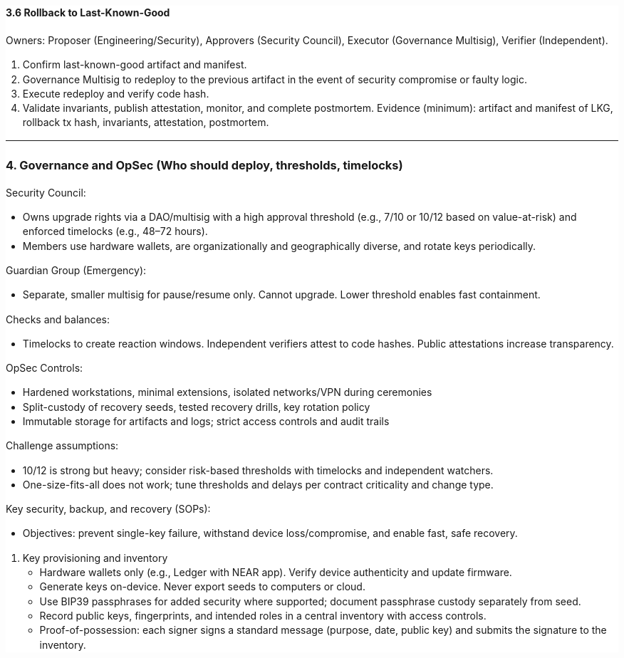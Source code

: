 #### 3.6 Rollback to Last-Known-Good
Owners: Proposer (Engineering/Security), Approvers (Security Council), Executor (Governance Multisig), Verifier (Independent).
1) Confirm last-known-good artifact and manifest.
2) Governance Multisig to redeploy to the previous artifact in the event of security compromise or faulty logic.
3) Execute redeploy and verify code hash.
4) Validate invariants, publish attestation, monitor, and complete postmortem.
Evidence (minimum): artifact and manifest of LKG, rollback tx hash, invariants, attestation, postmortem.

---

### 4. Governance and OpSec (Who should deploy, thresholds, timelocks)
Security Council:
- Owns upgrade rights via a DAO/multisig with a high approval threshold (e.g., 7/10 or 10/12 based on value-at-risk) and enforced timelocks (e.g., 48–72 hours).
- Members use hardware wallets, are organizationally and geographically diverse, and rotate keys periodically.

Guardian Group (Emergency):
- Separate, smaller multisig for pause/resume only. Cannot upgrade. Lower threshold enables fast containment.

Checks and balances:
- Timelocks to create reaction windows. Independent verifiers attest to code hashes. Public attestations increase transparency.

OpSec Controls:
- Hardened workstations, minimal extensions, isolated networks/VPN during ceremonies
- Split-custody of recovery seeds, tested recovery drills, key rotation policy
- Immutable storage for artifacts and logs; strict access controls and audit trails

Challenge assumptions:
- 10/12 is strong but heavy; consider risk-based thresholds with timelocks and independent watchers.
- One-size-fits-all does not work; tune thresholds and delays per contract criticality and change type.

Key security, backup, and recovery (SOPs):
- Objectives: prevent single-key failure, withstand device loss/compromise, and enable fast, safe recovery.

1) Key provisioning and inventory
   - Hardware wallets only (e.g., Ledger with NEAR app). Verify device authenticity and update firmware.
   - Generate keys on-device. Never export seeds to computers or cloud.
   - Use BIP39 passphrases for added security where supported; document passphrase custody separately from seed.
   - Record public keys, fingerprints, and intended roles in a central inventory with access controls.
   - Proof-of-possession: each signer signs a standard message (purpose, date, public key) and submits the signature to the inventory.
